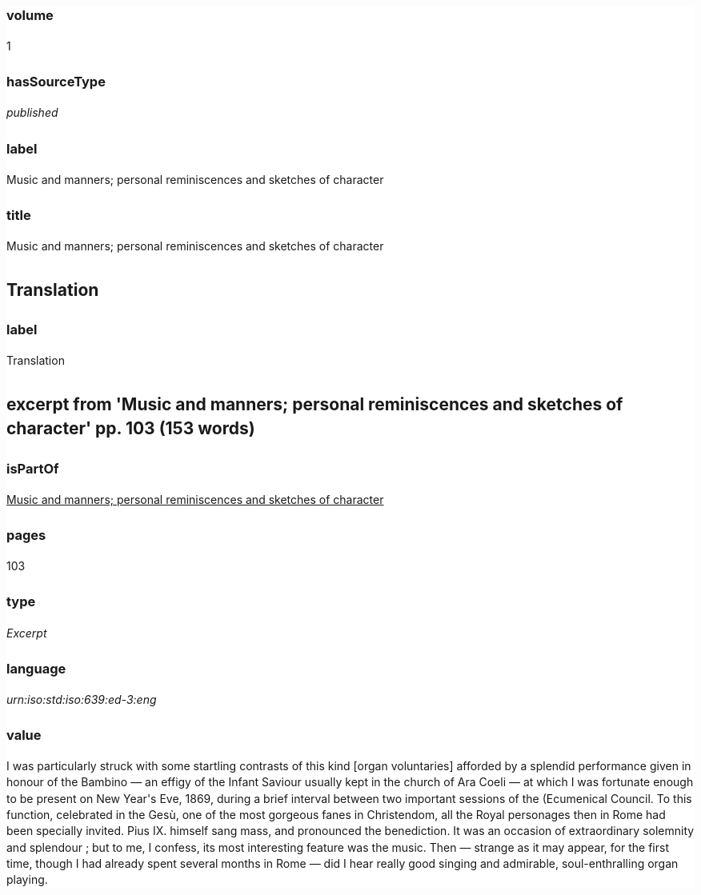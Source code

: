 ### volume


1

### hasSourceType


*published*

### label


Music and manners; personal reminiscences and sketches of character

### title


Music and manners; personal reminiscences and sketches of character

## Translation

### label


Translation

## excerpt from 'Music and manners; personal reminiscences and sketches of character' pp. 103 (153 words)

### isPartOf


[Music and manners; personal reminiscences and sketches of character](#Music-and-manners;-personal-reminiscences-and-sketches-of-character)

### pages


103

### type


*Excerpt*

### language


*urn:iso:std:iso:639:ed-3:eng*

### value


<p>I was particularly struck with some startling contrasts of this kind [organ voluntaries] afforded by a splendid performance given in honour of the Bambino &mdash; an effigy of the Infant Saviour usually kept in the church of Ara Coeli &mdash; at which I was fortunate enough to be present on New Year's Eve, 1869, during a brief interval between two important sessions of the (Ecumenical Council. To this function, celebrated in the Ges&ugrave;, one of the most gorgeous fanes in Christendom, all the Royal personages then in Rome had been specially invited. Pius IX. himself sang mass, and pronounced the benediction. It was an occasion of extraordinary solemnity and splendour ; but to me, I confess, its most interesting feature was the music. Then &mdash; strange as it may appear, for the first time, though I had already spent several months in Rome &mdash; did I hear really good singing and admirable, soul-enthralling organ playing.&nbsp;</p>
